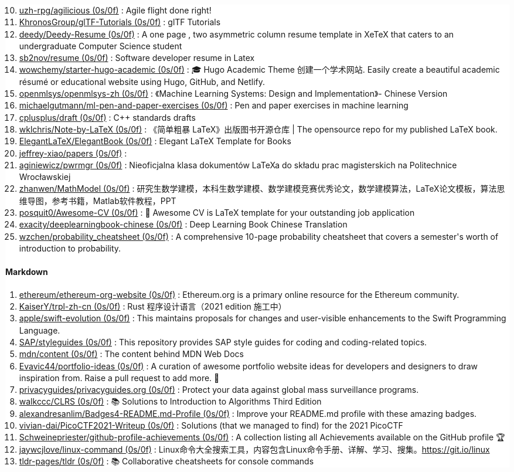 10. [uzh-rpg/agilicious (0s/0f)](https://github.com/uzh-rpg/agilicious) : Agile flight done right!
11. [KhronosGroup/glTF-Tutorials (0s/0f)](https://github.com/KhronosGroup/glTF-Tutorials) : glTF Tutorials
12. [deedy/Deedy-Resume (0s/0f)](https://github.com/deedy/Deedy-Resume) : A one page , two asymmetric column resume template in XeTeX that caters to an undergraduate Computer Science student
13. [sb2nov/resume (0s/0f)](https://github.com/sb2nov/resume) : Software developer resume in Latex
14. [wowchemy/starter-hugo-academic (0s/0f)](https://github.com/wowchemy/starter-hugo-academic) : 🎓 Hugo Academic Theme 创建一个学术网站. Easily create a beautiful academic résumé or educational website using Hugo, GitHub, and Netlify.
15. [openmlsys/openmlsys-zh (0s/0f)](https://github.com/openmlsys/openmlsys-zh) : 《Machine Learning Systems: Design and Implementation》- Chinese Version
16. [michaelgutmann/ml-pen-and-paper-exercises (0s/0f)](https://github.com/michaelgutmann/ml-pen-and-paper-exercises) : Pen and paper exercises in machine learning
17. [cplusplus/draft (0s/0f)](https://github.com/cplusplus/draft) : C++ standards drafts
18. [wklchris/Note-by-LaTeX (0s/0f)](https://github.com/wklchris/Note-by-LaTeX) : 《简单粗暴 LaTeX》出版图书开源仓库 | The opensource repo for my published LaTeX book.
19. [ElegantLaTeX/ElegantBook (0s/0f)](https://github.com/ElegantLaTeX/ElegantBook) : Elegant LaTeX Template for Books
20. [jeffrey-xiao/papers (0s/0f)](https://github.com/jeffrey-xiao/papers) : 
21. [aginiewicz/pwrmgr (0s/0f)](https://github.com/aginiewicz/pwrmgr) : Nieoficjalna klasa dokumentów LaTeXa do składu prac magisterskich na Politechnice Wrocławskiej
22. [zhanwen/MathModel (0s/0f)](https://github.com/zhanwen/MathModel) : 研究生数学建模，本科生数学建模、数学建模竞赛优秀论文，数学建模算法，LaTeX论文模板，算法思维导图，参考书籍，Matlab软件教程，PPT
23. [posquit0/Awesome-CV (0s/0f)](https://github.com/posquit0/Awesome-CV) : 📄 Awesome CV is LaTeX template for your outstanding job application
24. [exacity/deeplearningbook-chinese (0s/0f)](https://github.com/exacity/deeplearningbook-chinese) : Deep Learning Book Chinese Translation
25. [wzchen/probability_cheatsheet (0s/0f)](https://github.com/wzchen/probability_cheatsheet) : A comprehensive 10-page probability cheatsheet that covers a semester's worth of introduction to probability.

#### Markdown
1. [ethereum/ethereum-org-website (0s/0f)](https://github.com/ethereum/ethereum-org-website) : Ethereum.org is a primary online resource for the Ethereum community.
2. [KaiserY/trpl-zh-cn (0s/0f)](https://github.com/KaiserY/trpl-zh-cn) : Rust 程序设计语言（2021 edition 施工中）
3. [apple/swift-evolution (0s/0f)](https://github.com/apple/swift-evolution) : This maintains proposals for changes and user-visible enhancements to the Swift Programming Language.
4. [SAP/styleguides (0s/0f)](https://github.com/SAP/styleguides) : This repository provides SAP style guides for coding and coding-related topics.
5. [mdn/content (0s/0f)](https://github.com/mdn/content) : The content behind MDN Web Docs
6. [Evavic44/portfolio-ideas (0s/0f)](https://github.com/Evavic44/portfolio-ideas) : A curation of awesome portfolio website ideas for developers and designers to draw inspiration from. Raise a pull request to add more. 💜
7. [privacyguides/privacyguides.org (0s/0f)](https://github.com/privacyguides/privacyguides.org) : Protect your data against global mass surveillance programs.
8. [walkccc/CLRS (0s/0f)](https://github.com/walkccc/CLRS) : 📚 Solutions to Introduction to Algorithms Third Edition
9. [alexandresanlim/Badges4-README.md-Profile (0s/0f)](https://github.com/alexandresanlim/Badges4-README.md-Profile) : Improve your README.md profile with these amazing badges.
10. [vivian-dai/PicoCTF2021-Writeup (0s/0f)](https://github.com/vivian-dai/PicoCTF2021-Writeup) : Solutions (that we managed to find) for the 2021 PicoCTF
11. [Schweinepriester/github-profile-achievements (0s/0f)](https://github.com/Schweinepriester/github-profile-achievements) : A collection listing all Achievements available on the GitHub profile 🏆
12. [jaywcjlove/linux-command (0s/0f)](https://github.com/jaywcjlove/linux-command) : Linux命令大全搜索工具，内容包含Linux命令手册、详解、学习、搜集。https://git.io/linux
13. [tldr-pages/tldr (0s/0f)](https://github.com/tldr-pages/tldr) : 📚 Collaborative cheatsheets for console commands
